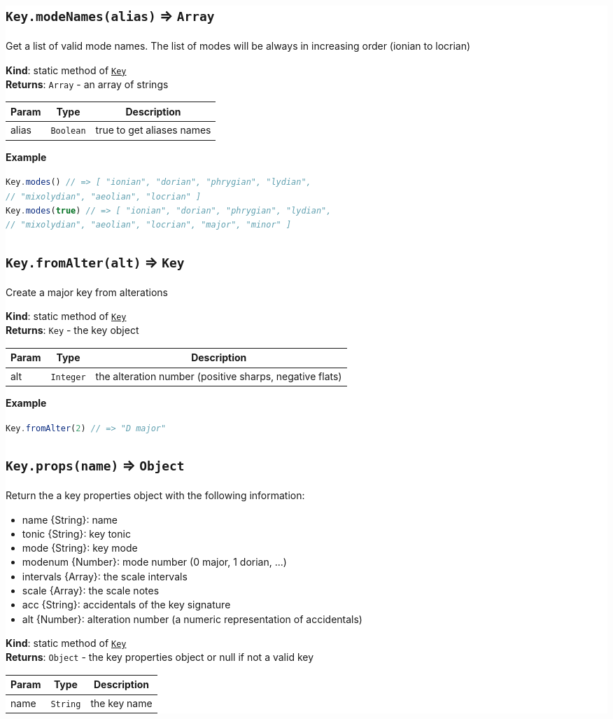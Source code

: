## `Key.modeNames(alias)` ⇒ <code>Array</code>
Get a list of valid mode names. The list of modes will be always in
increasing order (ionian to locrian)

**Kind**: static method of [<code>Key</code>](#module_Key)  
**Returns**: <code>Array</code> - an array of strings  

| Param | Type | Description |
| --- | --- | --- |
| alias | <code>Boolean</code> | true to get aliases names |

**Example**  
```js
Key.modes() // => [ "ionian", "dorian", "phrygian", "lydian",
// "mixolydian", "aeolian", "locrian" ]
Key.modes(true) // => [ "ionian", "dorian", "phrygian", "lydian",
// "mixolydian", "aeolian", "locrian", "major", "minor" ]
```
<a name="module_Key.fromAlter"></a>

## `Key.fromAlter(alt)` ⇒ <code>Key</code>
Create a major key from alterations

**Kind**: static method of [<code>Key</code>](#module_Key)  
**Returns**: <code>Key</code> - the key object  

| Param | Type | Description |
| --- | --- | --- |
| alt | <code>Integer</code> | the alteration number (positive sharps, negative flats) |

**Example**  
```js
Key.fromAlter(2) // => "D major"
```
<a name="module_Key.props"></a>

## `Key.props(name)` ⇒ <code>Object</code>
Return the a key properties object with the following information:

- name {String}: name
- tonic {String}: key tonic
- mode {String}: key mode
- modenum {Number}: mode number (0 major, 1 dorian, ...)
- intervals {Array}: the scale intervals
- scale {Array}: the scale notes
- acc {String}: accidentals of the key signature
- alt {Number}: alteration number (a numeric representation of accidentals)

**Kind**: static method of [<code>Key</code>](#module_Key)  
**Returns**: <code>Object</code> - the key properties object or null if not a valid key  

| Param | Type | Description |
| --- | --- | --- |
| name | <code>String</code> | the key name |
